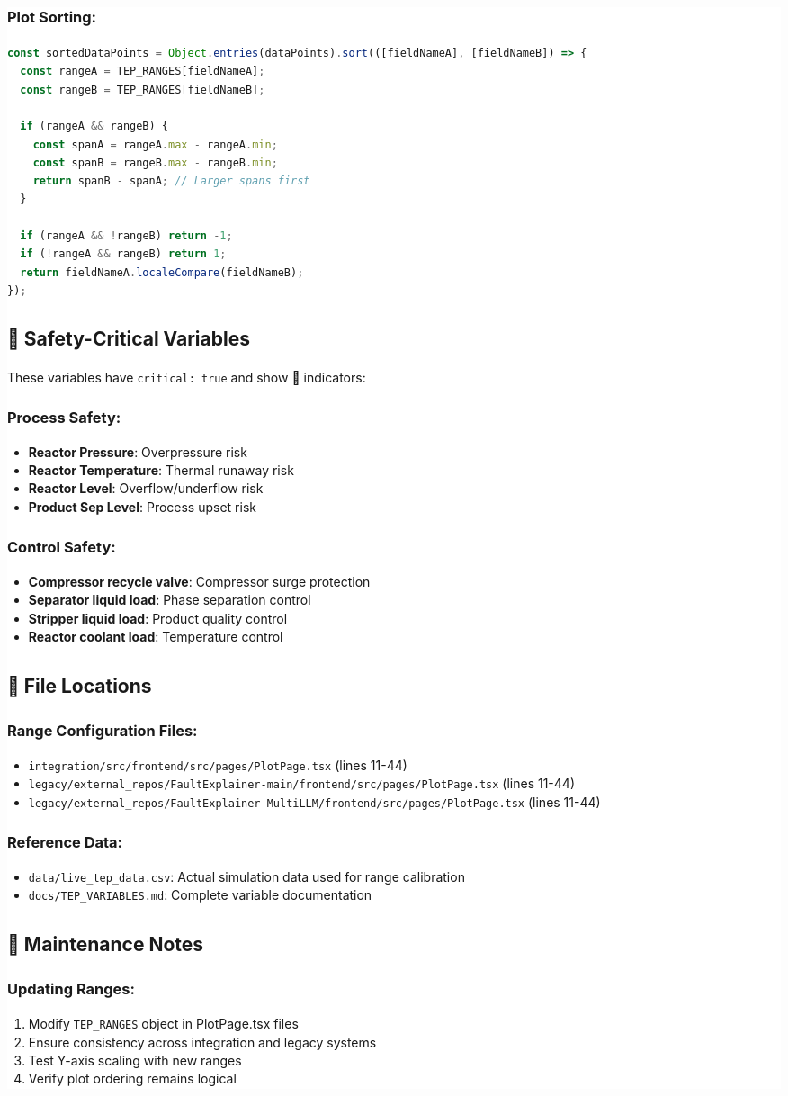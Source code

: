 ### **Plot Sorting**:
```typescript
const sortedDataPoints = Object.entries(dataPoints).sort(([fieldNameA], [fieldNameB]) => {
  const rangeA = TEP_RANGES[fieldNameA];
  const rangeB = TEP_RANGES[fieldNameB];
  
  if (rangeA && rangeB) {
    const spanA = rangeA.max - rangeA.min;
    const spanB = rangeB.max - rangeB.min;
    return spanB - spanA; // Larger spans first
  }
  
  if (rangeA && !rangeB) return -1;
  if (!rangeA && rangeB) return 1;
  return fieldNameA.localeCompare(fieldNameB);
});
```

## 🚨 **Safety-Critical Variables**

These variables have `critical: true` and show 🚨 indicators:

### **Process Safety**:
- **Reactor Pressure**: Overpressure risk
- **Reactor Temperature**: Thermal runaway risk  
- **Reactor Level**: Overflow/underflow risk
- **Product Sep Level**: Process upset risk

### **Control Safety**:
- **Compressor recycle valve**: Compressor surge protection
- **Separator liquid load**: Phase separation control
- **Stripper liquid load**: Product quality control
- **Reactor coolant load**: Temperature control

## 📁 **File Locations**

### **Range Configuration Files**:
- `integration/src/frontend/src/pages/PlotPage.tsx` (lines 11-44)
- `legacy/external_repos/FaultExplainer-main/frontend/src/pages/PlotPage.tsx` (lines 11-44)
- `legacy/external_repos/FaultExplainer-MultiLLM/frontend/src/pages/PlotPage.tsx` (lines 11-44)

### **Reference Data**:
- `data/live_tep_data.csv`: Actual simulation data used for range calibration
- `docs/TEP_VARIABLES.md`: Complete variable documentation

## 🔄 **Maintenance Notes**

### **Updating Ranges**:
1. Modify `TEP_RANGES` object in PlotPage.tsx files
2. Ensure consistency across integration and legacy systems
3. Test Y-axis scaling with new ranges
4. Verify plot ordering remains logical
